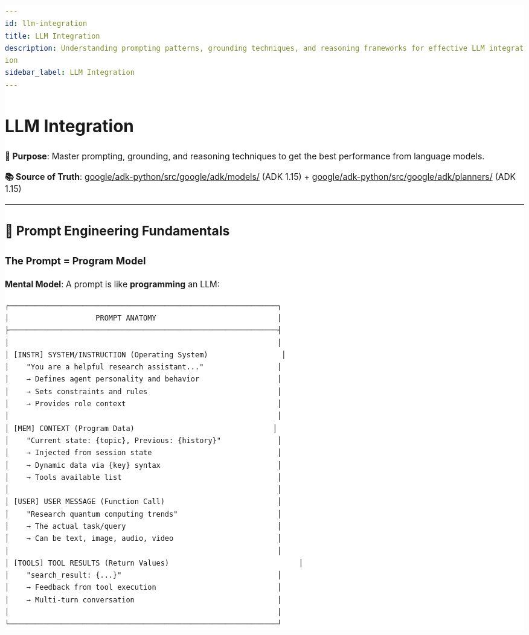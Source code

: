 ```yaml
---
id: llm-integration
title: LLM Integration
description: Understanding prompting patterns, grounding techniques, and reasoning frameworks for effective LLM integration
sidebar_label: LLM Integration
---
```


# LLM Integration

**🎯 Purpose**: Master prompting, grounding, and reasoning techniques to get the best performance from language models.

**📚 Source of Truth**: [google/adk-python/src/google/adk/models/](https://github.com/google/adk-python/tree/main/src/google/adk/models/) (ADK 1.15) + [google/adk-python/src/google/adk/planners/](https://github.com/google/adk-python/tree/main/src/google/adk/planners/) (ADK 1.15)

---

## 📝 Prompt Engineering Fundamentals

### The Prompt = Program Model

**Mental Model**: A prompt is like **programming** an LLM:

```
┌──────────────────────────────────────────────────────────────┐
│                    PROMPT ANATOMY                            │
├──────────────────────────────────────────────────────────────┤
│                                                              │
│ [INSTR] SYSTEM/INSTRUCTION (Operating System)                 │
│    "You are a helpful research assistant..."                 │
│    → Defines agent personality and behavior                  │
│    → Sets constraints and rules                              │
│    → Provides role context                                   │
│                                                              │
│ [MEM] CONTEXT (Program Data)                                │
│    "Current state: {topic}, Previous: {history}"             │
│    → Injected from session state                             │
│    → Dynamic data via {key} syntax                           │
│    → Tools available list                                    │
│                                                              │
│ [USER] USER MESSAGE (Function Call)                          │
│    "Research quantum computing trends"                       │
│    → The actual task/query                                   │
│    → Can be text, image, audio, video                        │
│                                                              │
│ [TOOLS] TOOL RESULTS (Return Values)                              │
│    "search_result: {...}"                                    │
│    → Feedback from tool execution                            │
│    → Multi-turn conversation                                 │
│                                                              │
└──────────────────────────────────────────────────────────────┘
```

